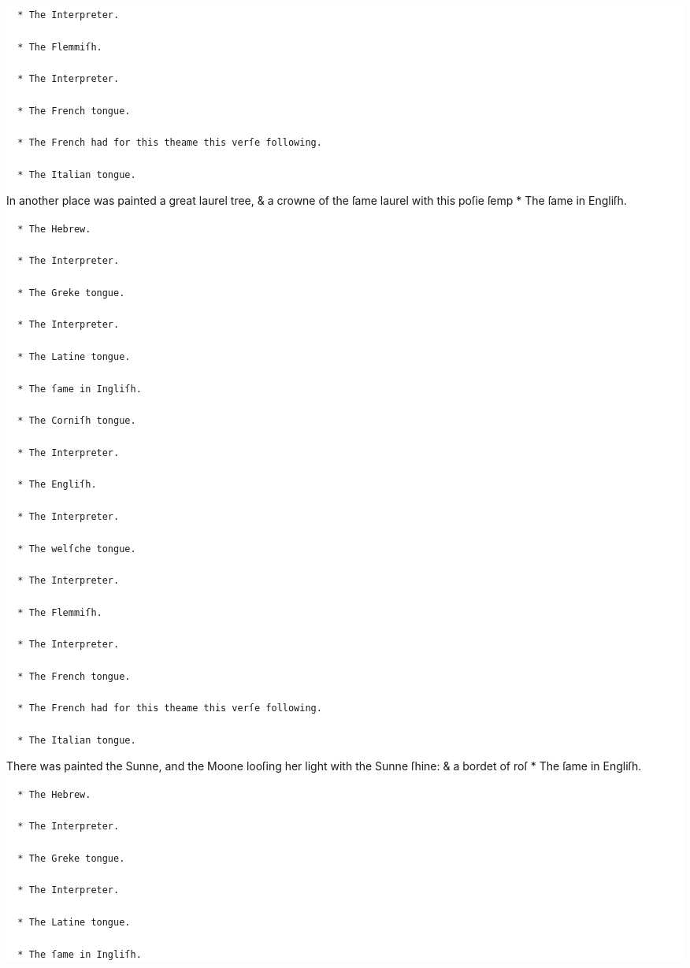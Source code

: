       * The Interpreter.

      * The Flemmiſh.

      * The Interpreter.

      * The French tongue.

      * The French had for this theame this verſe following.

      * The Italian tongue.
In another place was painted a great laurel tree, & a crowne of the ſame laurel with this poſie ſemp
      * The ſame in Engliſh.

      * The Hebrew.

      * The Interpreter.

      * The Greke tongue.

      * The Interpreter.

      * The Latine tongue.

      * The ſame in Ingliſh.

      * The Corniſh tongue.

      * The Interpreter.

      * The Engliſh.

      * The Interpreter.

      * The welſche tongue.

      * The Interpreter.

      * The Flemmiſh.

      * The Interpreter.

      * The French tongue.

      * The French had for this theame this verſe following.

      * The Italian tongue.
There was painted the Sunne, and the Moone looſing her light with the Sunne ſhine: & a bordet of roſ
      * The ſame in Engliſh.

      * The Hebrew.

      * The Interpreter.

      * The Greke tongue.

      * The Interpreter.

      * The Latine tongue.

      * The ſame in Ingliſh.
